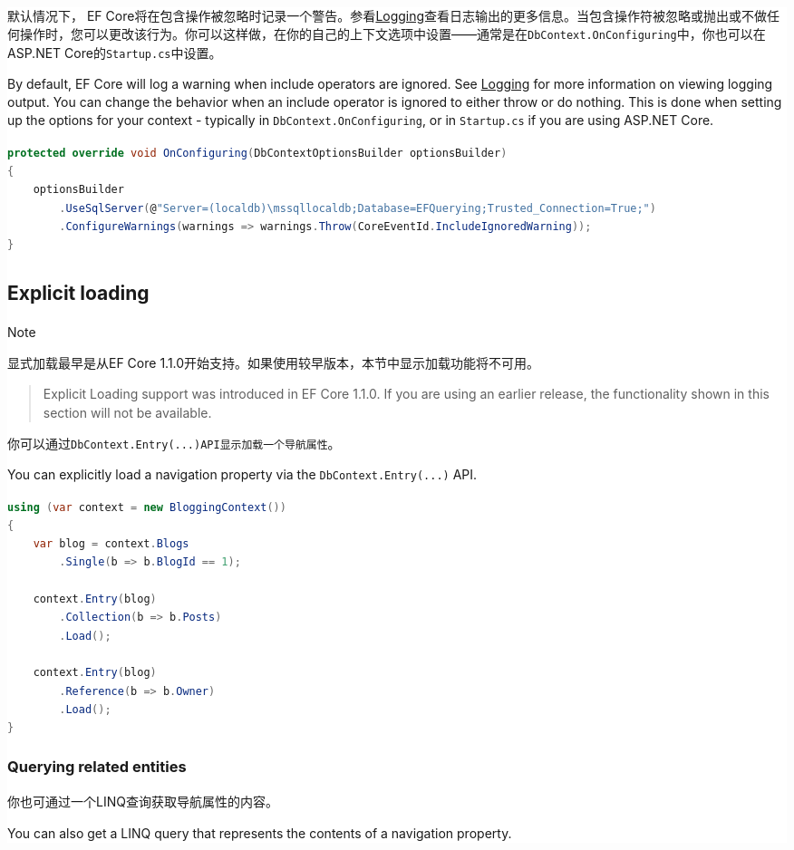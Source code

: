默认情况下， EF Core将在包含操作被忽略时记录一个警告。参看[Logging](../miscellaneous/logging.html)查看日志输出的更多信息。当包含操作符被忽略或抛出或不做任何操作时，您可以更改该行为。你可以这样做，在你的自己的上下文选项中设置——通常是在`DbContext.OnConfiguring`中，你也可以在 ASP.NET Core的`Startup.cs`中设置。

By default, EF Core will log a warning when include operators are ignored. See [Logging](../miscellaneous/logging.html) for more information on viewing logging output. You can change the behavior when an include operator is ignored to either throw or do nothing. This is done when setting up the options for your context - typically in `DbContext.OnConfiguring`, or in `Startup.cs` if you are using ASP.NET Core.



```csharp
protected override void OnConfiguring(DbContextOptionsBuilder optionsBuilder)
{
    optionsBuilder
        .UseSqlServer(@"Server=(localdb)\mssqllocaldb;Database=EFQuerying;Trusted_Connection=True;")
        .ConfigureWarnings(warnings => warnings.Throw(CoreEventId.IncludeIgnoredWarning));
}
```

## Explicit loading

> [!NOTE]
> 显式加载最早是从EF Core 1.1.0开始支持。如果使用较早版本，本节中显示加载功能将不可用。

> Explicit Loading support was introduced in EF Core 1.1.0. If you are using an earlier release, the functionality shown in this section will not be available.

你可以通过`DbContext.Entry(...)API显示加载一个导航属性`。

You can explicitly load a navigation property via the `DbContext.Entry(...)` API.



```csharp
using (var context = new BloggingContext())
{
    var blog = context.Blogs
        .Single(b => b.BlogId == 1);

    context.Entry(blog)
        .Collection(b => b.Posts)
        .Load();

    context.Entry(blog)
        .Reference(b => b.Owner)
        .Load();
}
```

### Querying related entities

你也可通过一个LINQ查询获取导航属性的内容。

You can also get a LINQ query that represents the contents of a navigation property.
